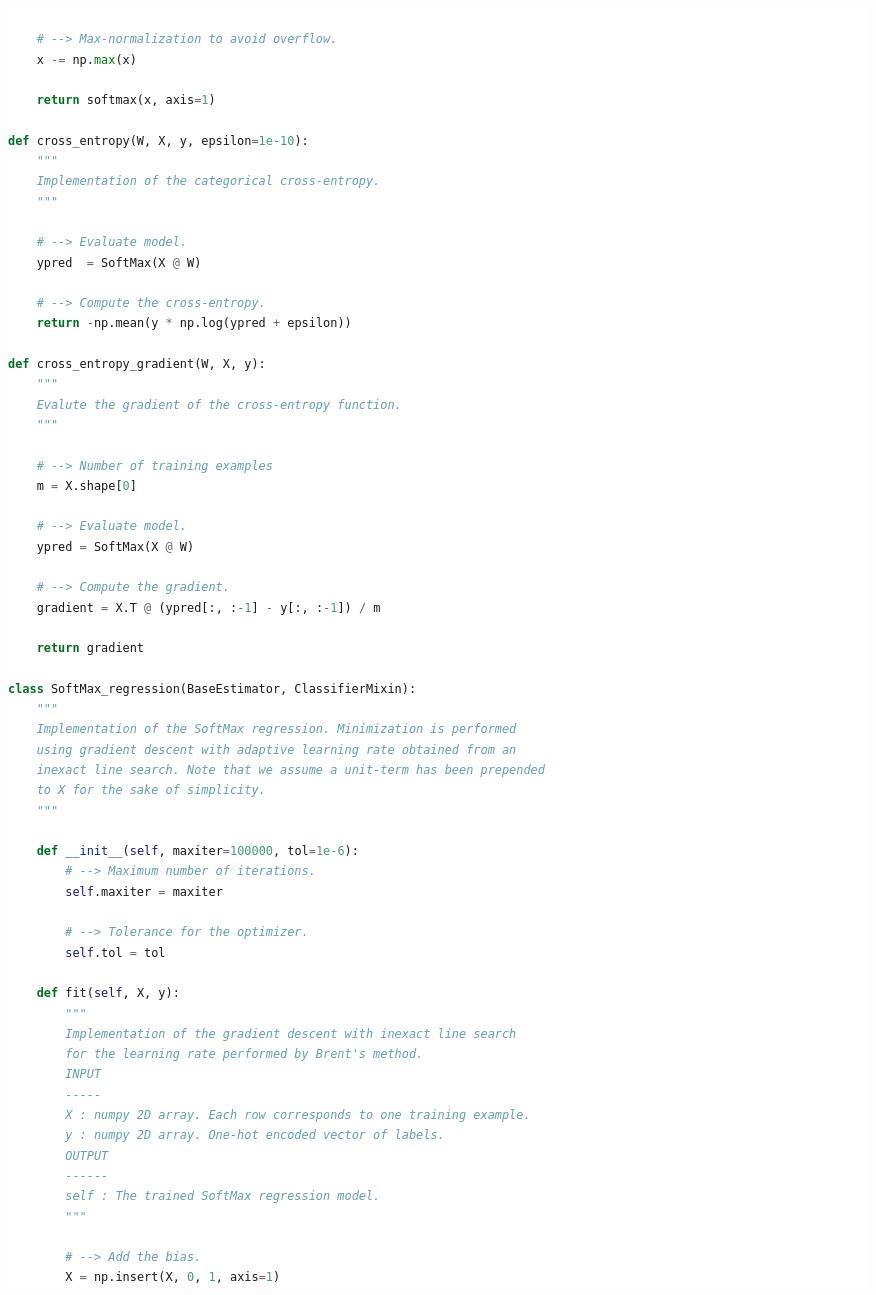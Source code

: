 ```python

    # --> Max-normalization to avoid overflow.
    x -= np.max(x)

    return softmax(x, axis=1)

def cross_entropy(W, X, y, epsilon=1e-10):
    """
    Implementation of the categorical cross-entropy.
    """

    # --> Evaluate model.
    ypred  = SoftMax(X @ W)

    # --> Compute the cross-entropy.
    return -np.mean(y * np.log(ypred + epsilon))

def cross_entropy_gradient(W, X, y):
    """
    Evalute the gradient of the cross-entropy function.
    """

    # --> Number of training examples
    m = X.shape[0]

    # --> Evaluate model.
    ypred = SoftMax(X @ W)

    # --> Compute the gradient.
    gradient = X.T @ (ypred[:, :-1] - y[:, :-1]) / m

    return gradient

class SoftMax_regression(BaseEstimator, ClassifierMixin):
    """
    Implementation of the SoftMax regression. Minimization is performed
    using gradient descent with adaptive learning rate obtained from an
    inexact line search. Note that we assume a unit-term has been prepended
    to X for the sake of simplicity.
    """

    def __init__(self, maxiter=100000, tol=1e-6):
        # --> Maximum number of iterations.
        self.maxiter = maxiter

        # --> Tolerance for the optimizer.
        self.tol = tol

    def fit(self, X, y):
        """
        Implementation of the gradient descent with inexact line search
        for the learning rate performed by Brent's method.
        INPUT
        -----
        X : numpy 2D array. Each row corresponds to one training example.
        y : numpy 2D array. One-hot encoded vector of labels.
        OUTPUT
        ------
        self : The trained SoftMax regression model.
        """

        # --> Add the bias.
        X = np.insert(X, 0, 1, axis=1)
```